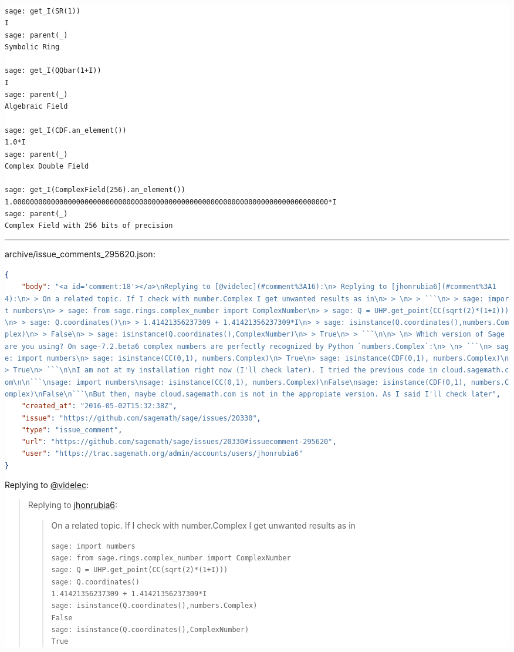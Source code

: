 ```
sage: get_I(SR(1))
I
sage: parent(_)
Symbolic Ring

sage: get_I(QQbar(1+I))
I
sage: parent(_)
Algebraic Field

sage: get_I(CDF.an_element())
1.0*I
sage: parent(_)
Complex Double Field

sage: get_I(ComplexField(256).an_element())
1.000000000000000000000000000000000000000000000000000000000000000000000000000*I
sage: parent(_)
Complex Field with 256 bits of precision
```



---

archive/issue_comments_295620.json:
```json
{
    "body": "<a id='comment:18'></a>\nReplying to [@videlec](#comment%3A16):\n> Replying to [jhonrubia6](#comment%3A14):\n> > On a related topic. If I check with number.Complex I get unwanted results as in\n> > \n> > ```\n> > sage: import numbers\n> > sage: from sage.rings.complex_number import ComplexNumber\n> > sage: Q = UHP.get_point(CC(sqrt(2)*(1+I)))\n> > sage: Q.coordinates()\n> > 1.41421356237309 + 1.41421356237309*I\n> > sage: isinstance(Q.coordinates(),numbers.Complex)\n> > False\n> > sage: isinstance(Q.coordinates(),ComplexNumber)\n> > True\n> > ```\n\n> \n> Which version of Sage are you using? On sage-7.2.beta6 complex numbers are perfectly recognized by Python `numbers.Complex`:\n> \n> ```\n> sage: import numbers\n> sage: isinstance(CC(0,1), numbers.Complex)\n> True\n> sage: isinstance(CDF(0,1), numbers.Complex)\n> True\n> ```\n\nI am not at my installation right now (I'll check later). I tried the previous code in cloud.sagemath.com\n\n```\nsage: import numbers\nsage: isinstance(CC(0,1), numbers.Complex)\nFalse\nsage: isinstance(CDF(0,1), numbers.Complex)\nFalse\n```\nBut then, maybe cloud.sagemath.com is not in the appropiate version. As I said I'll check later",
    "created_at": "2016-05-02T15:32:38Z",
    "issue": "https://github.com/sagemath/sage/issues/20330",
    "type": "issue_comment",
    "url": "https://github.com/sagemath/sage/issues/20330#issuecomment-295620",
    "user": "https://trac.sagemath.org/admin/accounts/users/jhonrubia6"
}
```

<a id='comment:18'></a>
Replying to [@videlec](#comment%3A16):
> Replying to [jhonrubia6](#comment%3A14):
> > On a related topic. If I check with number.Complex I get unwanted results as in
> > 
> > ```
> > sage: import numbers
> > sage: from sage.rings.complex_number import ComplexNumber
> > sage: Q = UHP.get_point(CC(sqrt(2)*(1+I)))
> > sage: Q.coordinates()
> > 1.41421356237309 + 1.41421356237309*I
> > sage: isinstance(Q.coordinates(),numbers.Complex)
> > False
> > sage: isinstance(Q.coordinates(),ComplexNumber)
> > True
> > ```
